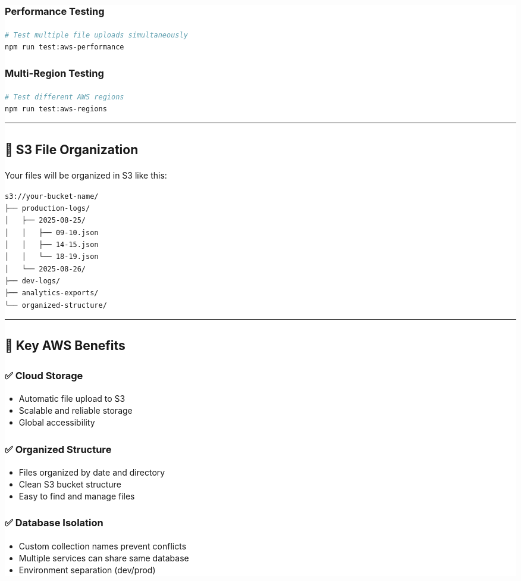 ### Performance Testing

```bash
# Test multiple file uploads simultaneously
npm run test:aws-performance
```

### Multi-Region Testing

```bash
# Test different AWS regions
npm run test:aws-regions
```

---

## 📁 S3 File Organization

Your files will be organized in S3 like this:

```
s3://your-bucket-name/
├── production-logs/
│   ├── 2025-08-25/
│   │   ├── 09-10.json
│   │   ├── 14-15.json
│   │   └── 18-19.json
│   └── 2025-08-26/
├── dev-logs/
├── analytics-exports/
└── organized-structure/
```

---

## 🎯 Key AWS Benefits

### ✅ **Cloud Storage**

- Automatic file upload to S3
- Scalable and reliable storage
- Global accessibility

### ✅ **Organized Structure**

- Files organized by date and directory
- Clean S3 bucket structure
- Easy to find and manage files

### ✅ **Database Isolation**

- Custom collection names prevent conflicts
- Multiple services can share same database
- Environment separation (dev/prod)
